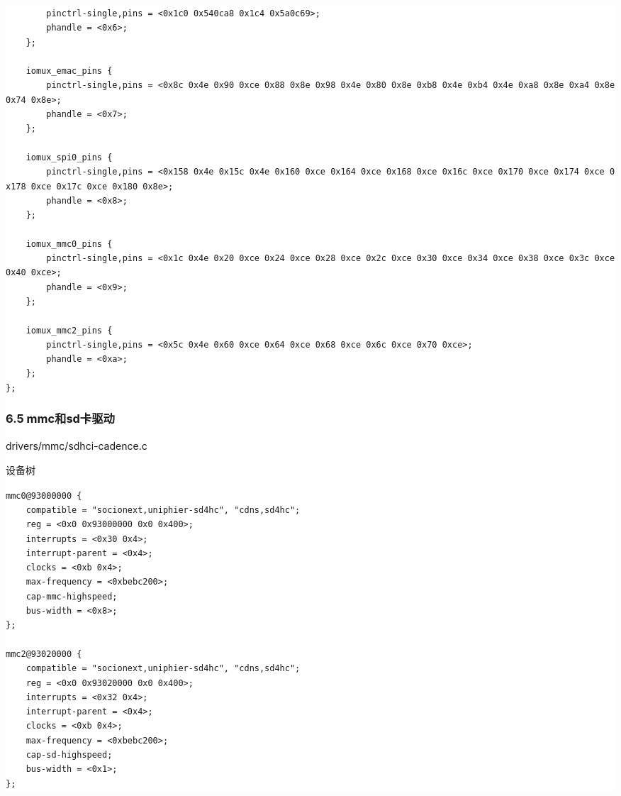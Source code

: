 ```text
        pinctrl-single,pins = <0x1c0 0x540ca8 0x1c4 0x5a0c69>;
        phandle = <0x6>;
    };

    iomux_emac_pins {
        pinctrl-single,pins = <0x8c 0x4e 0x90 0xce 0x88 0x8e 0x98 0x4e 0x80 0x8e 0xb8 0x4e 0xb4 0x4e 0xa8 0x8e 0xa4 0x8e 0x74 0x8e>;
        phandle = <0x7>;
    };

    iomux_spi0_pins {
        pinctrl-single,pins = <0x158 0x4e 0x15c 0x4e 0x160 0xce 0x164 0xce 0x168 0xce 0x16c 0xce 0x170 0xce 0x174 0xce 0x178 0xce 0x17c 0xce 0x180 0x8e>;
        phandle = <0x8>;
    };

    iomux_mmc0_pins {
        pinctrl-single,pins = <0x1c 0x4e 0x20 0xce 0x24 0xce 0x28 0xce 0x2c 0xce 0x30 0xce 0x34 0xce 0x38 0xce 0x3c 0xce 0x40 0xce>;
        phandle = <0x9>;
    };

    iomux_mmc2_pins {
        pinctrl-single,pins = <0x5c 0x4e 0x60 0xce 0x64 0xce 0x68 0xce 0x6c 0xce 0x70 0xce>;
        phandle = <0xa>;
    };
};
```

### 6.5 mmc和sd卡驱动

drivers/mmc/sdhci-cadence.c

设备树

```text
mmc0@93000000 {
    compatible = "socionext,uniphier-sd4hc", "cdns,sd4hc";
    reg = <0x0 0x93000000 0x0 0x400>;
    interrupts = <0x30 0x4>;
    interrupt-parent = <0x4>;
    clocks = <0xb 0x4>;
    max-frequency = <0xbebc200>;
    cap-mmc-highspeed;
    bus-width = <0x8>;
};

mmc2@93020000 {
    compatible = "socionext,uniphier-sd4hc", "cdns,sd4hc";
    reg = <0x0 0x93020000 0x0 0x400>;
    interrupts = <0x32 0x4>;
    interrupt-parent = <0x4>;
    clocks = <0xb 0x4>;
    max-frequency = <0xbebc200>;
    cap-sd-highspeed;
    bus-width = <0x1>;
};
```
